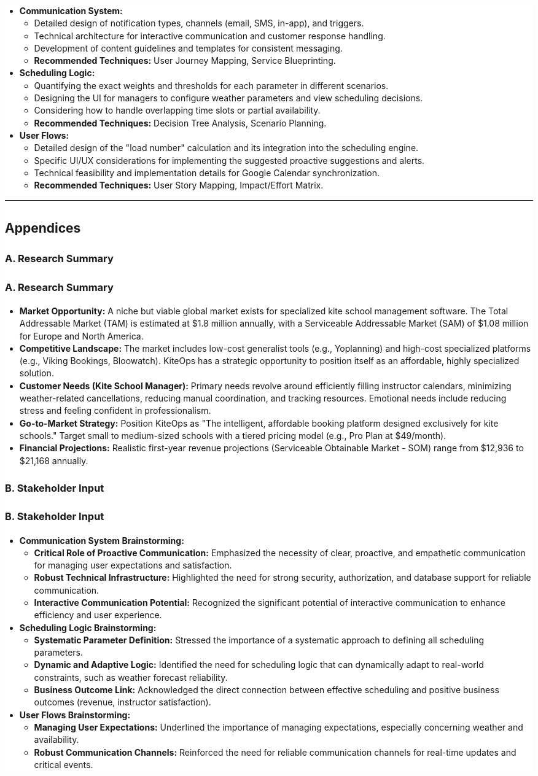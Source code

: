 *   **Communication System:**
    *   Detailed design of notification types, channels (email, SMS, in-app), and triggers.
    *   Technical architecture for interactive communication and customer response handling.
    *   Development of content guidelines and templates for consistent messaging.
    *   **Recommended Techniques:** User Journey Mapping, Service Blueprinting.
*   **Scheduling Logic:**
    *   Quantifying the exact weights and thresholds for each parameter in different scenarios.
    *   Designing the UI for managers to configure weather parameters and view scheduling decisions.
    *   Considering how to handle overlapping time slots or partial availability.
    *   **Recommended Techniques:** Decision Tree Analysis, Scenario Planning.
*   **User Flows:**
    *   Detailed design of the "load number" calculation and its integration into the scheduling engine.
    *   Specific UI/UX considerations for implementing the suggested proactive suggestions and alerts.
    *   Technical feasibility and implementation details for Google Calendar synchronization.
    *   **Recommended Techniques:** User Story Mapping, Impact/Effort Matrix.

---

## Appendices

### A. Research Summary

### A. Research Summary

*   **Market Opportunity:** A niche but viable global market exists for specialized kite school management software. The Total Addressable Market (TAM) is estimated at $1.8 million annually, with a Serviceable Addressable Market (SAM) of $1.08 million for Europe and North America.
*   **Competitive Landscape:** The market includes low-cost generalist tools (e.g., Yoplanning) and high-cost specialized platforms (e.g., Viking Bookings, Bloowatch). KiteOps has a strategic opportunity to position itself as an affordable, highly specialized solution.
*   **Customer Needs (Kite School Manager):** Primary needs revolve around efficiently filling instructor calendars, minimizing weather-related cancellations, reducing manual coordination, and tracking resources. Emotional needs include reducing stress and feeling confident in professionalism.
*   **Go-to-Market Strategy:** Position KiteOps as "The intelligent, affordable booking platform designed exclusively for kite schools." Target small to medium-sized schools with a tiered pricing model (e.g., Pro Plan at $49/month).
*   **Financial Projections:** Realistic first-year revenue projections (Serviceable Obtainable Market - SOM) range from $12,936 to $21,168 annually.

### B. Stakeholder Input

### B. Stakeholder Input

*   **Communication System Brainstorming:**
    *   **Critical Role of Proactive Communication:** Emphasized the necessity of clear, proactive, and empathetic communication for managing user expectations and satisfaction.
    *   **Robust Technical Infrastructure:** Highlighted the need for strong security, authorization, and database support for reliable communication.
    *   **Interactive Communication Potential:** Recognized the significant potential of interactive communication to enhance efficiency and user experience.
*   **Scheduling Logic Brainstorming:**
    *   **Systematic Parameter Definition:** Stressed the importance of a systematic approach to defining all scheduling parameters.
    *   **Dynamic and Adaptive Logic:** Identified the need for scheduling logic that can dynamically adapt to real-world constraints, such as weather forecast reliability.
    *   **Business Outcome Link:** Acknowledged the direct connection between effective scheduling and positive business outcomes (revenue, instructor satisfaction).
*   **User Flows Brainstorming:**
    *   **Managing User Expectations:** Underlined the importance of managing expectations, especially concerning weather and availability.
    *   **Robust Communication Channels:** Reinforced the need for reliable communication channels for real-time updates and critical events.